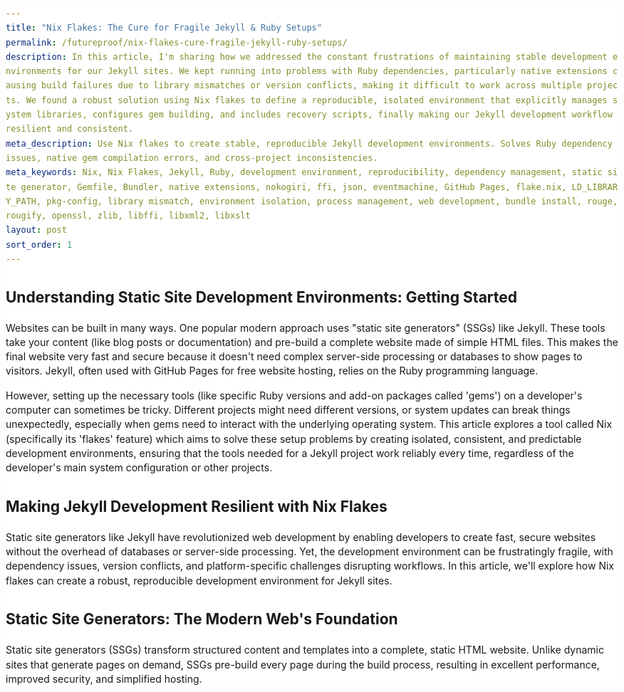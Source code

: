 ```yaml
---
title: "Nix Flakes: The Cure for Fragile Jekyll & Ruby Setups"
permalink: /futureproof/nix-flakes-cure-fragile-jekyll-ruby-setups/
description: In this article, I'm sharing how we addressed the constant frustrations of maintaining stable development environments for our Jekyll sites. We kept running into problems with Ruby dependencies, particularly native extensions causing build failures due to library mismatches or version conflicts, making it difficult to work across multiple projects. We found a robust solution using Nix flakes to define a reproducible, isolated environment that explicitly manages system libraries, configures gem building, and includes recovery scripts, finally making our Jekyll development workflow resilient and consistent.
meta_description: Use Nix flakes to create stable, reproducible Jekyll development environments. Solves Ruby dependency issues, native gem compilation errors, and cross-project inconsistencies.
meta_keywords: Nix, Nix Flakes, Jekyll, Ruby, development environment, reproducibility, dependency management, static site generator, Gemfile, Bundler, native extensions, nokogiri, ffi, json, eventmachine, GitHub Pages, flake.nix, LD_LIBRARY_PATH, pkg-config, library mismatch, environment isolation, process management, web development, bundle install, rouge, rougify, openssl, zlib, libffi, libxml2, libxslt
layout: post
sort_order: 1
---
```


## Understanding Static Site Development Environments: Getting Started

Websites can be built in many ways. One popular modern approach uses "static site generators" (SSGs) like Jekyll. These tools take your content (like blog posts or documentation) and pre-build a complete website made of simple HTML files. This makes the final website very fast and secure because it doesn't need complex server-side processing or databases to show pages to visitors. Jekyll, often used with GitHub Pages for free website hosting, relies on the Ruby programming language.

However, setting up the necessary tools (like specific Ruby versions and add-on packages called 'gems') on a developer's computer can sometimes be tricky. Different projects might need different versions, or system updates can break things unexpectedly, especially when gems need to interact with the underlying operating system. This article explores a tool called Nix (specifically its 'flakes' feature) which aims to solve these setup problems by creating isolated, consistent, and predictable development environments, ensuring that the tools needed for a Jekyll project work reliably every time, regardless of the developer's main system configuration or other projects.

## Making Jekyll Development Resilient with Nix Flakes

Static site generators like Jekyll have revolutionized web development by enabling developers to create fast, secure websites without the overhead of databases or server-side processing. Yet, the development environment can be frustratingly fragile, with dependency issues, version conflicts, and platform-specific challenges disrupting workflows. In this article, we'll explore how Nix flakes can create a robust, reproducible development environment for Jekyll sites.

## Static Site Generators: The Modern Web's Foundation

Static site generators (SSGs) transform structured content and templates into a complete, static HTML website. Unlike dynamic sites that generate pages on demand, SSGs pre-build every page during the build process, resulting in excellent performance, improved security, and simplified hosting.
